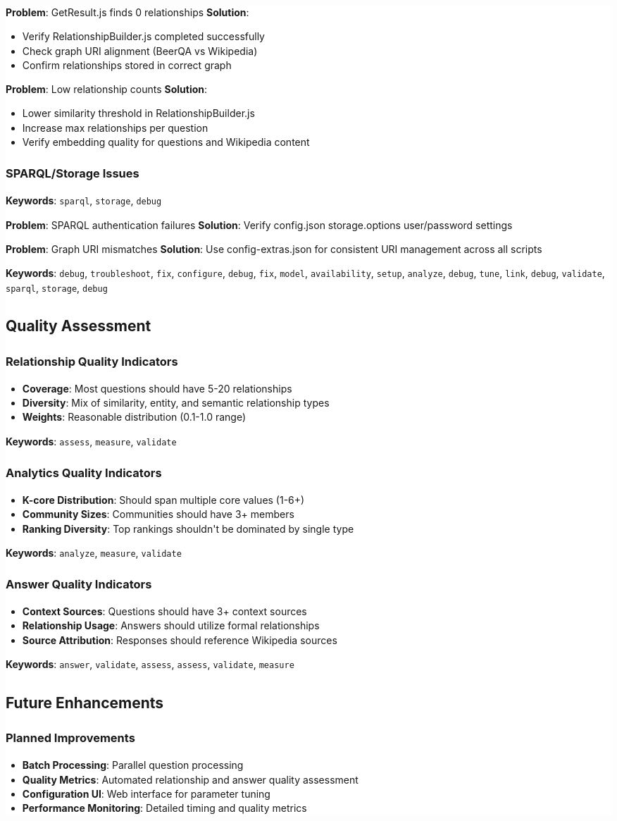 **Problem**: GetResult.js finds 0 relationships
**Solution**:
- Verify RelationshipBuilder.js completed successfully
- Check graph URI alignment (BeerQA vs Wikipedia)
- Confirm relationships stored in correct graph

**Problem**: Low relationship counts
**Solution**:
- Lower similarity threshold in RelationshipBuilder.js
- Increase max relationships per question
- Verify embedding quality for questions and Wikipedia content

### SPARQL/Storage Issues
**Keywords**: `sparql`, `storage`, `debug`

**Problem**: SPARQL authentication failures
**Solution**: Verify config.json storage.options user/password settings

**Problem**: Graph URI mismatches
**Solution**: Use config-extras.json for consistent URI management across all scripts

**Keywords**: `debug`, `troubleshoot`, `fix`, `configure`, `debug`, `fix`, `model`, `availability`, `setup`, `analyze`, `debug`, `tune`, `link`, `debug`, `validate`, `sparql`, `storage`, `debug`

## Quality Assessment

### Relationship Quality Indicators
- **Coverage**: Most questions should have 5-20 relationships
- **Diversity**: Mix of similarity, entity, and semantic relationship types
- **Weights**: Reasonable distribution (0.1-1.0 range)

**Keywords**: `assess`, `measure`, `validate`

### Analytics Quality Indicators  
- **K-core Distribution**: Should span multiple core values (1-6+)
- **Community Sizes**: Communities should have 3+ members
- **Ranking Diversity**: Top rankings shouldn't be dominated by single type

**Keywords**: `analyze`, `measure`, `validate`

### Answer Quality Indicators
- **Context Sources**: Questions should have 3+ context sources
- **Relationship Usage**: Answers should utilize formal relationships
- **Source Attribution**: Responses should reference Wikipedia sources

**Keywords**: `answer`, `validate`, `assess`, `assess`, `validate`, `measure`

## Future Enhancements

### Planned Improvements
- **Batch Processing**: Parallel question processing
- **Quality Metrics**: Automated relationship and answer quality assessment
- **Configuration UI**: Web interface for parameter tuning
- **Performance Monitoring**: Detailed timing and quality metrics

